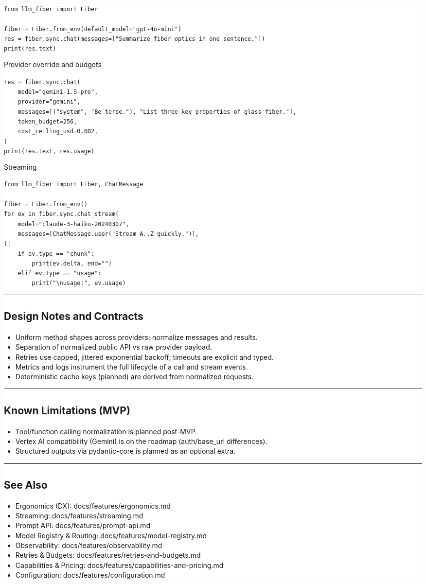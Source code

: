     from llm_fiber import Fiber

    fiber = Fiber.from_env(default_model="gpt-4o-mini")
    res = fiber.sync.chat(messages=["Summarize fiber optics in one sentence."])
    print(res.text)

Provider override and budgets

    res = fiber.sync.chat(
        model="gemini-1.5-pro",
        provider="gemini",
        messages=[("system", "Be terse."), "List three key properties of glass fiber."],
        token_budget=256,
        cost_ceiling_usd=0.002,
    )
    print(res.text, res.usage)

Streaming

    from llm_fiber import Fiber, ChatMessage

    fiber = Fiber.from_env()
    for ev in fiber.sync.chat_stream(
        model="claude-3-haiku-20240307",
        messages=[ChatMessage.user("Stream A..Z quickly.")],
    ):
        if ev.type == "chunk":
            print(ev.delta, end="")
        elif ev.type == "usage":
            print("\nusage:", ev.usage)

---

## Design Notes and Contracts

- Uniform method shapes across providers; normalize messages and results.
- Separation of normalized public API vs raw provider payload.
- Retries use capped, jittered exponential backoff; timeouts are explicit and typed.
- Metrics and logs instrument the full lifecycle of a call and stream events.
- Deterministic cache keys (planned) are derived from normalized requests.

---

## Known Limitations (MVP)

- Tool/function calling normalization is planned post-MVP.
- Vertex AI compatibility (Gemini) is on the roadmap (auth/base_url differences).
- Structured outputs via pydantic-core is planned as an optional extra.

---

## See Also

- Ergonomics (DX): docs/features/ergonomics.md
- Streaming: docs/features/streaming.md
- Prompt API: docs/features/prompt-api.md
- Model Registry & Routing: docs/features/model-registry.md
- Observability: docs/features/observability.md
- Retries & Budgets: docs/features/retries-and-budgets.md
- Capabilities & Pricing: docs/features/capabilities-and-pricing.md
- Configuration: docs/features/configuration.md
